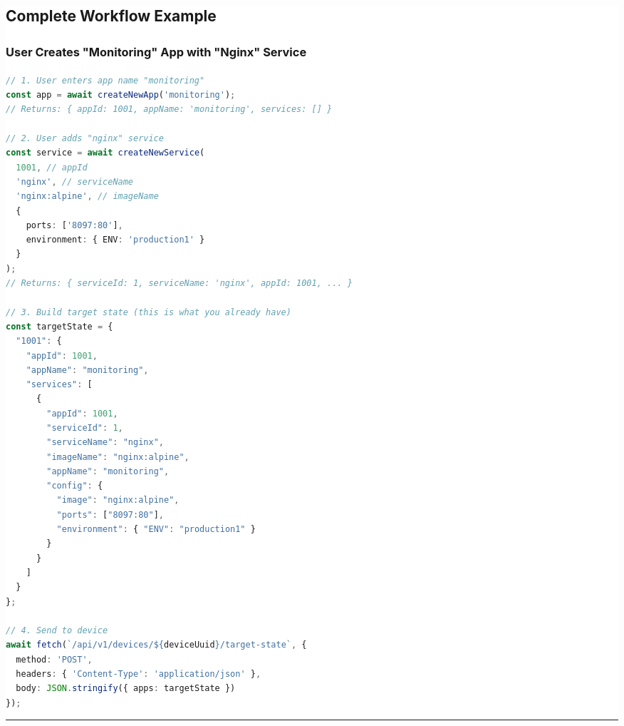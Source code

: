 
## Complete Workflow Example

### User Creates "Monitoring" App with "Nginx" Service

```typescript
// 1. User enters app name "monitoring"
const app = await createNewApp('monitoring');
// Returns: { appId: 1001, appName: 'monitoring', services: [] }

// 2. User adds "nginx" service
const service = await createNewService(
  1001, // appId
  'nginx', // serviceName
  'nginx:alpine', // imageName
  {
    ports: ['8097:80'],
    environment: { ENV: 'production1' }
  }
);
// Returns: { serviceId: 1, serviceName: 'nginx', appId: 1001, ... }

// 3. Build target state (this is what you already have)
const targetState = {
  "1001": {
    "appId": 1001,
    "appName": "monitoring",
    "services": [
      {
        "appId": 1001,
        "serviceId": 1,
        "serviceName": "nginx",
        "imageName": "nginx:alpine",
        "appName": "monitoring",
        "config": {
          "image": "nginx:alpine",
          "ports": ["8097:80"],
          "environment": { "ENV": "production1" }
        }
      }
    ]
  }
};

// 4. Send to device
await fetch(`/api/v1/devices/${deviceUuid}/target-state`, {
  method: 'POST',
  headers: { 'Content-Type': 'application/json' },
  body: JSON.stringify({ apps: targetState })
});
```

---